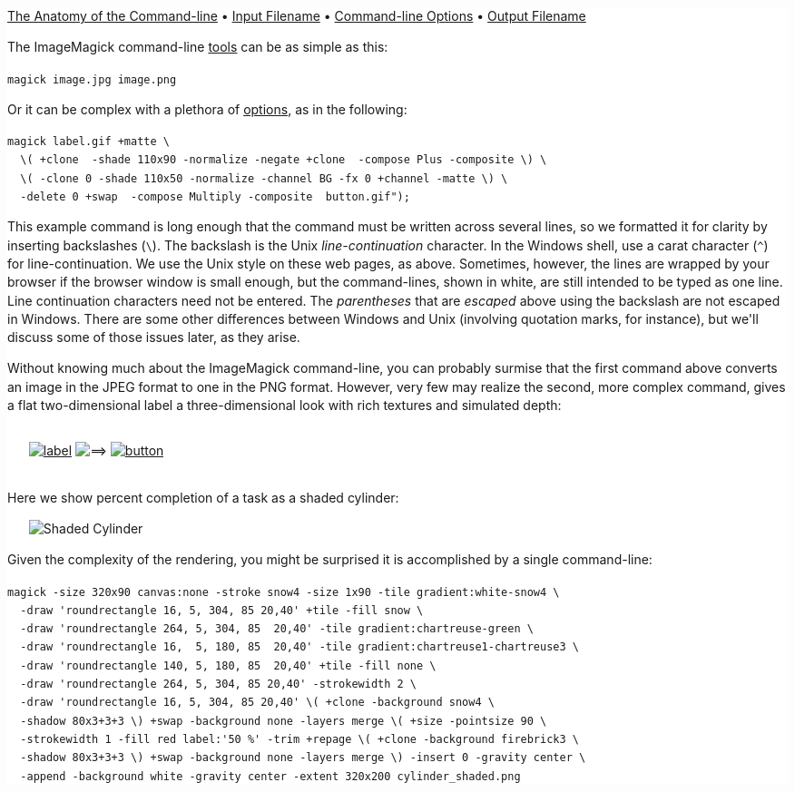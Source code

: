 <div class="magick-header">
<p class="text-center"><a href="#anatomy">The Anatomy of the Command-line</a> • <a href="#input">Input Filename</a> • <a href="#option">Command-line Options</a> • <a href="#output">Output Filename</a></p>

<p class="lead magick-description">The ImageMagick command-line <a href="/script/../script/command-line-tools.php">tools</a> can be as simple as this:</p>

<pre class="highlight"><code>magick image.jpg image.png </code></pre>

<p>Or it can be complex with a plethora of <a href="#option">options</a>, as in the following:</p>

<pre class="highlight"><code>magick label.gif +matte \
  \( +clone  -shade 110x90 -normalize -negate +clone  -compose Plus -composite \) \
  \( -clone 0 -shade 110x50 -normalize -channel BG -fx 0 +channel -matte \) \
  -delete 0 +swap  -compose Multiply -composite  button.gif");</code></pre>

<p class="text-info">This example command is long enough that the command must be written across several lines, so we formatted it for clarity by inserting backslashes (<code>\</code>). The backslash is the Unix <var>line-continuation</var> character. In the Windows shell, use a carat character (<code>^</code>) for line-continuation. We use the Unix style on these web pages, as above. Sometimes, however, the lines are wrapped by your browser if the browser window is small enough, but the command-lines, shown in white, are still intended to be typed as one line. Line continuation characters need not be entered. The <var>parentheses</var> that are <var>escaped</var> above using the backslash are not escaped in Windows. There are some other differences between Windows and Unix (involving quotation marks, for instance), but we'll discuss some of those issues later, as they arise. </p>

<p>Without knowing much about the ImageMagick command-line, you can probably surmise that the first command above converts an image in the JPEG format to one in the PNG format.  However, very few may realize the second, more complex command, gives a flat two-dimensional label a three-dimensional look with rich textures and simulated depth:</p>

<ul>
  <a href="https://imagemagick.org/image/label.gif"><img src="https://imagemagick.org/image/label.gif" width="78" height="53" alt="label"></a>
<img style="margin-top:16px; margin-bottom:17px;" src="https://imagemagick.org/image/right.gif" width="20" height="20" alt="==>">
  <a href="https://imagemagick.org/image/button.gif">
  <img src="https://imagemagick.org/image/button.gif" width="78" height="53" alt="button"></a>
</ul>


<p>Here we show percent completion of a task as a shaded cylinder:</p>

<ul>
  <img src="https://imagemagick.org/image/cylinder_shaded.png" width="320" height="200" alt="Shaded Cylinder">
</ul>

<p>Given the complexity of the rendering, you might be surprised it is accomplished by a single command-line:</p>

<pre class="highlight"><code>magick -size 320x90 canvas:none -stroke snow4 -size 1x90 -tile gradient:white-snow4 \
  -draw 'roundrectangle 16, 5, 304, 85 20,40' +tile -fill snow \
  -draw 'roundrectangle 264, 5, 304, 85  20,40' -tile gradient:chartreuse-green \
  -draw 'roundrectangle 16,  5, 180, 85  20,40' -tile gradient:chartreuse1-chartreuse3 \
  -draw 'roundrectangle 140, 5, 180, 85  20,40' +tile -fill none \
  -draw 'roundrectangle 264, 5, 304, 85 20,40' -strokewidth 2 \
  -draw 'roundrectangle 16, 5, 304, 85 20,40' \( +clone -background snow4 \
  -shadow 80x3+3+3 \) +swap -background none -layers merge \( +size -pointsize 90 \
  -strokewidth 1 -fill red label:'50 %' -trim +repage \( +clone -background firebrick3 \
  -shadow 80x3+3+3 \) +swap -background none -layers merge \) -insert 0 -gravity center \
  -append -background white -gravity center -extent 320x200 cylinder_shaded.png</code></pre>
